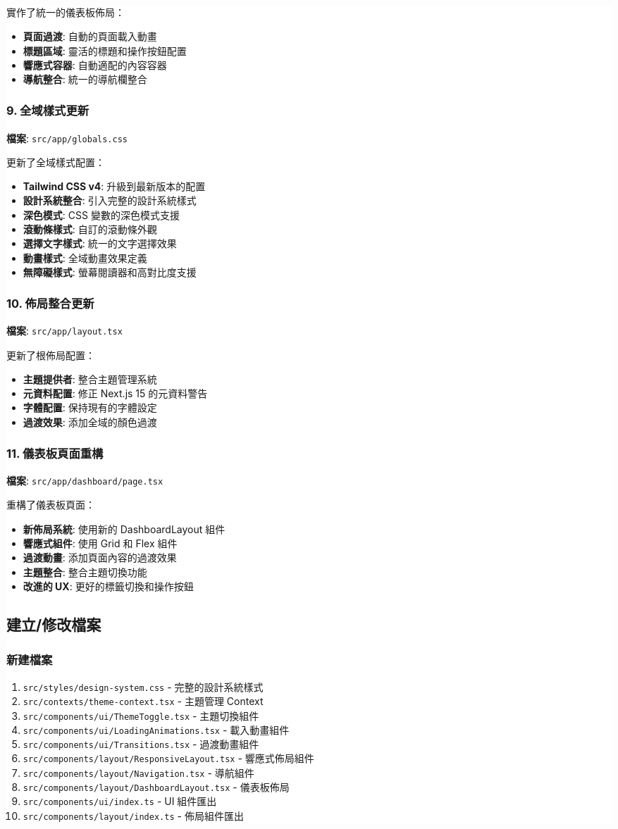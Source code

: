 實作了統一的儀表板佈局：
- **頁面過渡**: 自動的頁面載入動畫
- **標題區域**: 靈活的標題和操作按鈕配置
- **響應式容器**: 自動適配的內容容器
- **導航整合**: 統一的導航欄整合

### 9. 全域樣式更新
**檔案**: `src/app/globals.css`

更新了全域樣式配置：
- **Tailwind CSS v4**: 升級到最新版本的配置
- **設計系統整合**: 引入完整的設計系統樣式
- **深色模式**: CSS 變數的深色模式支援
- **滾動條樣式**: 自訂的滾動條外觀
- **選擇文字樣式**: 統一的文字選擇效果
- **動畫樣式**: 全域動畫效果定義
- **無障礙樣式**: 螢幕閱讀器和高對比度支援

### 10. 佈局整合更新
**檔案**: `src/app/layout.tsx`

更新了根佈局配置：
- **主題提供者**: 整合主題管理系統
- **元資料配置**: 修正 Next.js 15 的元資料警告
- **字體配置**: 保持現有的字體設定
- **過渡效果**: 添加全域的顏色過渡

### 11. 儀表板頁面重構
**檔案**: `src/app/dashboard/page.tsx`

重構了儀表板頁面：
- **新佈局系統**: 使用新的 DashboardLayout 組件
- **響應式組件**: 使用 Grid 和 Flex 組件
- **過渡動畫**: 添加頁面內容的過渡效果
- **主題整合**: 整合主題切換功能
- **改進的 UX**: 更好的標籤切換和操作按鈕

## 建立/修改檔案

### 新建檔案
1. `src/styles/design-system.css` - 完整的設計系統樣式
2. `src/contexts/theme-context.tsx` - 主題管理 Context
3. `src/components/ui/ThemeToggle.tsx` - 主題切換組件
4. `src/components/ui/LoadingAnimations.tsx` - 載入動畫組件
5. `src/components/ui/Transitions.tsx` - 過渡動畫組件
6. `src/components/layout/ResponsiveLayout.tsx` - 響應式佈局組件
7. `src/components/layout/Navigation.tsx` - 導航組件
8. `src/components/layout/DashboardLayout.tsx` - 儀表板佈局
9. `src/components/ui/index.ts` - UI 組件匯出
10. `src/components/layout/index.ts` - 佈局組件匯出
